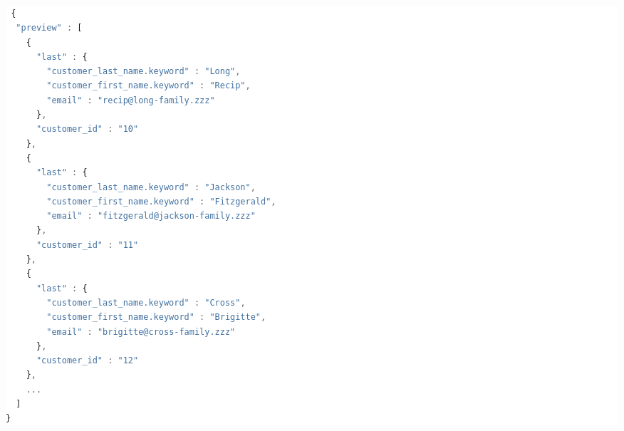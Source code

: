 ```js
 {
  "preview" : [
    {
      "last" : {
        "customer_last_name.keyword" : "Long",
        "customer_first_name.keyword" : "Recip",
        "email" : "recip@long-family.zzz"
      },
      "customer_id" : "10"
    },
    {
      "last" : {
        "customer_last_name.keyword" : "Jackson",
        "customer_first_name.keyword" : "Fitzgerald",
        "email" : "fitzgerald@jackson-family.zzz"
      },
      "customer_id" : "11"
    },
    {
      "last" : {
        "customer_last_name.keyword" : "Cross",
        "customer_first_name.keyword" : "Brigitte",
        "email" : "brigitte@cross-family.zzz"
      },
      "customer_id" : "12"
    },
    ...
  ]
}
```
